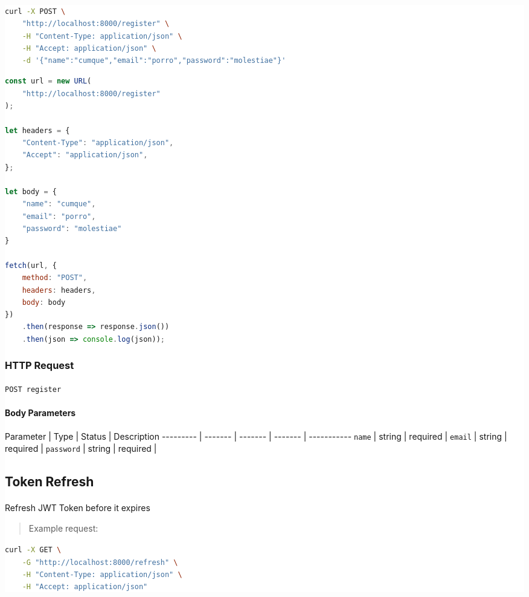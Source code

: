 ```bash
curl -X POST \
    "http://localhost:8000/register" \
    -H "Content-Type: application/json" \
    -H "Accept: application/json" \
    -d '{"name":"cumque","email":"porro","password":"molestiae"}'

```

```javascript
const url = new URL(
    "http://localhost:8000/register"
);

let headers = {
    "Content-Type": "application/json",
    "Accept": "application/json",
};

let body = {
    "name": "cumque",
    "email": "porro",
    "password": "molestiae"
}

fetch(url, {
    method: "POST",
    headers: headers,
    body: body
})
    .then(response => response.json())
    .then(json => console.log(json));
```



### HTTP Request
`POST register`

#### Body Parameters
Parameter | Type | Status | Description
--------- | ------- | ------- | ------- | -----------
    `name` | string |  required  | 
        `email` | string |  required  | 
        `password` | string |  required  | 
    



## Token Refresh
Refresh JWT Token before it expires

> Example request:

```bash
curl -X GET \
    -G "http://localhost:8000/refresh" \
    -H "Content-Type: application/json" \
    -H "Accept: application/json"
```
